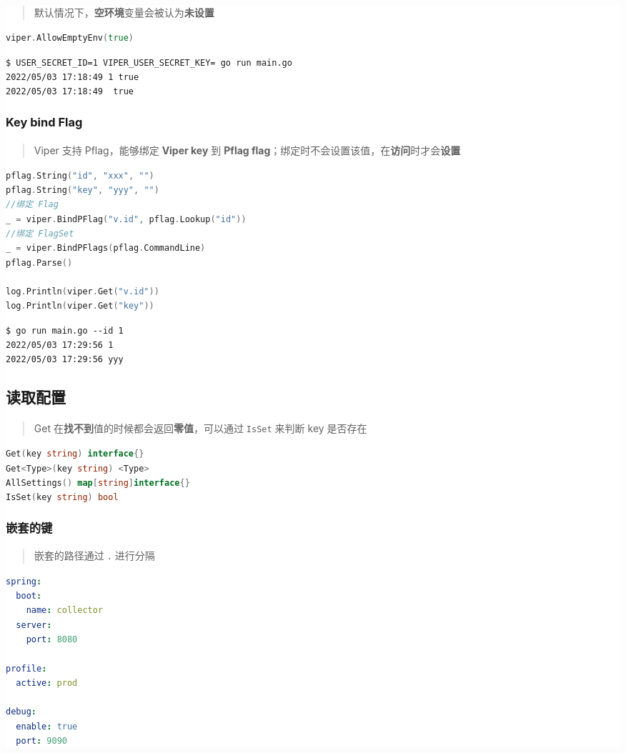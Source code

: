 > 默认情况下，**空环境**变量会被认为**未设置**

```go
viper.AllowEmptyEnv(true)
```

```
$ USER_SECRET_ID=1 VIPER_USER_SECRET_KEY= go run main.go
2022/05/03 17:18:49 1 true
2022/05/03 17:18:49  true
```

### Key bind Flag

> Viper 支持 Pflag，能够绑定 **Viper key** 到 **Pflag flag**；绑定时不会设置该值，在**访问**时才会**设置**

```go
pflag.String("id", "xxx", "")
pflag.String("key", "yyy", "")
//绑定 Flag
_ = viper.BindPFlag("v.id", pflag.Lookup("id"))
//绑定 FlagSet
_ = viper.BindPFlags(pflag.CommandLine)
pflag.Parse()

log.Println(viper.Get("v.id"))
log.Println(viper.Get("key"))
```

```
$ go run main.go --id 1
2022/05/03 17:29:56 1
2022/05/03 17:29:56 yyy
```

## 读取配置

> Get 在**找不到**值的时候都会返回**零值**，可以通过 `IsSet` 来判断 key 是否存在

```go
Get(key string) interface{}
Get<Type>(key string) <Type>
AllSettings() map[string]interface{}
IsSet(key string) bool
```

### 嵌套的键

> 嵌套的路径通过 `.` 进行分隔

```yaml config
spring:
  boot:
    name: collector
  server:
    port: 8080

profile:
  active: prod

debug:
  enable: true
  port: 9090
```
